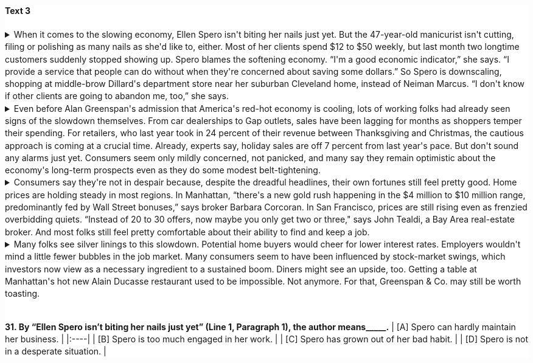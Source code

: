 #### Text 3

<details><summary>
When it comes to the slowing economy, Ellen Spero isn't biting her nails just yet. But the 47-year-old manicurist isn't cutting, filing or polishing as many nails as she'd like to, either. Most of her clients spend $12 to $50 weekly, but last month two longtime customers suddenly stopped showing up. Spero blames the softening economy. “I'm a good economic indicator,” she says. “I provide a service that people can do without when they're concerned about saving some dollars.” So Spero is downscaling, shopping at middle-brow Dillard's department store near her suburban Cleveland home, instead of Neiman Marcus. “I don't know if other clients are going to abandon me, too,” she says.  
</summary></details>

<details><summary>
Even before Alan Greenspan's admission that America's red-hot economy is cooling, lots of working folks had already seen signs of the slowdown themselves. From car dealerships to Gap outlets, sales have been lagging for months as shoppers temper their spending. For retailers, who last year took in 24 percent of their revenue between Thanksgiving and Christmas, the cautious approach is coming at a crucial time. Already, experts say, holiday sales are off 7 percent from last year's pace. But don't sound any alarms just yet. Consumers seem only mildly concerned, not panicked, and many say they remain optimistic about the economy's long-term prospects even as they do some modest belt-tightening.  
</summary></details>

<details><summary>
Consumers say they're not in despair because, despite the dreadful headlines, their own fortunes still feel pretty good. Home prices are holding steady in most regions. In Manhattan, “there's a new gold rush happening in the $4 million to $10 million range, predominantly fed by Wall Street bonuses,” says broker Barbara Corcoran. In San Francisco, prices are still rising even as frenzied overbidding quiets. “Instead of 20 to 30 offers, now maybe you only get two or three," says John Tealdi, a Bay Area real-estate broker. And most folks still feel pretty comfortable about their ability to find and keep a job. 
</summary></details>

<details><summary>
Many folks see silver linings to this slowdown. Potential home buyers would cheer for lower interest rates. Employers wouldn't mind a little fewer bubbles in the job market. Many consumers seem to have been influenced by stock-market swings, which investors now view as a necessary ingredient to a sustained boom. Diners might see an upside, too. Getting a table at Manhattan's hot new Alain Ducasse restaurant used to be impossible. Not anymore. For that, Greenspan & Co. may still be worth toasting. 
</summary></details>

<br />

**31. By “Ellen Spero isn’t biting her nails just yet” (Line 1, Paragraph 1), the author means_____.**
| [A] Spero can hardly maintain her business. |
|:----|
| [B] Spero is too much engaged in her work. |
| [C] Spero has grown out of her bad habit. |
| [D] Spero is not in a desperate situation. |
